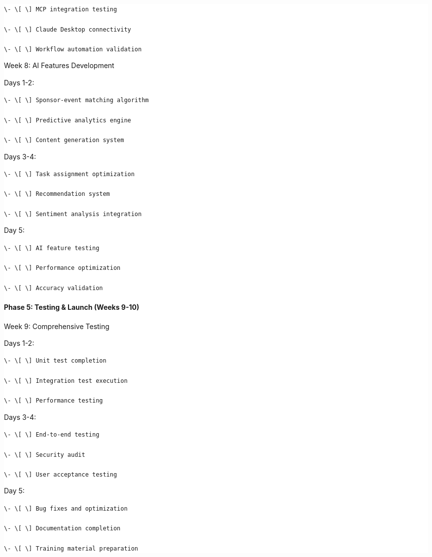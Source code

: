     \- \[ \] MCP integration testing

    \- \[ \] Claude Desktop connectivity

    \- \[ \] Workflow automation validation

Week 8: AI Features Development

  Days 1-2:

    \- \[ \] Sponsor-event matching algorithm

    \- \[ \] Predictive analytics engine

    \- \[ \] Content generation system

    

  Days 3-4:

    \- \[ \] Task assignment optimization

    \- \[ \] Recommendation system

    \- \[ \] Sentiment analysis integration

    

  Day 5:

    \- \[ \] AI feature testing

    \- \[ \] Performance optimization

    \- \[ \] Accuracy validation

#### Phase 5: Testing & Launch (Weeks 9-10)

Week 9: Comprehensive Testing

  Days 1-2:

    \- \[ \] Unit test completion

    \- \[ \] Integration test execution

    \- \[ \] Performance testing

    

  Days 3-4:

    \- \[ \] End-to-end testing

    \- \[ \] Security audit

    \- \[ \] User acceptance testing

    

  Day 5:

    \- \[ \] Bug fixes and optimization

    \- \[ \] Documentation completion

    \- \[ \] Training material preparation
